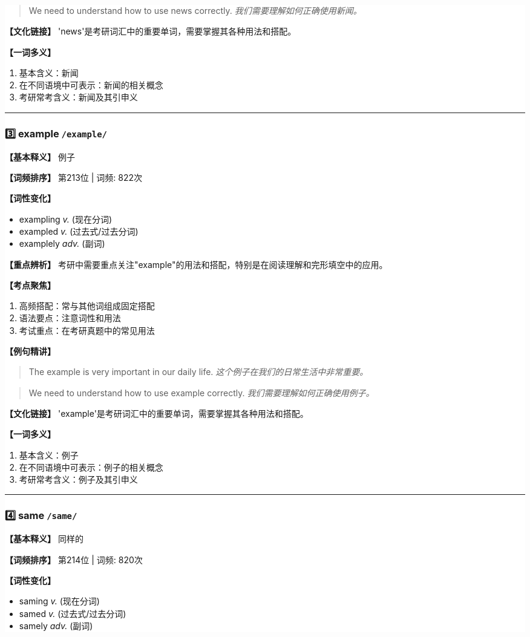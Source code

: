> We need to understand how to use news correctly.
> *我们需要理解如何正确使用新闻。*

**【文化链接】**
'news'是考研词汇中的重要单词，需要掌握其各种用法和搭配。

**【一词多义】**
1. 基本含义：新闻
2. 在不同语境中可表示：新闻的相关概念
3. 考研常考含义：新闻及其引申义

---
### 3️⃣ example `/example/`

**【基本释义】** 例子

**【词频排序】** 第213位 | 词频: 822次

**【词性变化】**
- exampling *v.* (现在分词)
- exampled *v.* (过去式/过去分词)
- examplely *adv.* (副词)

**【重点辨析】**
考研中需要重点关注"example"的用法和搭配，特别是在阅读理解和完形填空中的应用。

**【考点聚焦】**
1. 高频搭配：常与其他词组成固定搭配
2. 语法要点：注意词性和用法
3. 考试重点：在考研真题中的常见用法

**【例句精讲】**
> The example is very important in our daily life.
> *这个例子在我们的日常生活中非常重要。*

> We need to understand how to use example correctly.
> *我们需要理解如何正确使用例子。*

**【文化链接】**
'example'是考研词汇中的重要单词，需要掌握其各种用法和搭配。

**【一词多义】**
1. 基本含义：例子
2. 在不同语境中可表示：例子的相关概念
3. 考研常考含义：例子及其引申义

---
### 4️⃣ same `/same/`

**【基本释义】** 同样的

**【词频排序】** 第214位 | 词频: 820次

**【词性变化】**
- saming *v.* (现在分词)
- samed *v.* (过去式/过去分词)
- samely *adv.* (副词)
